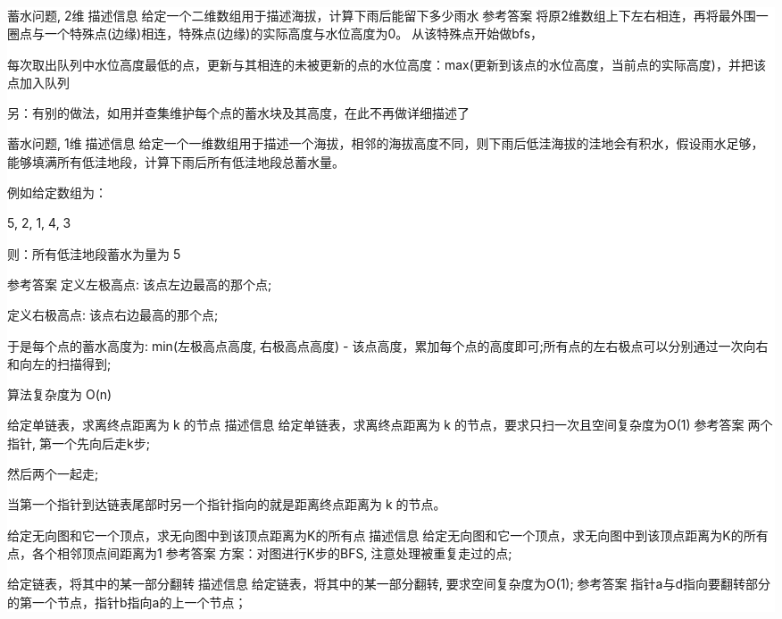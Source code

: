 


蓄水问题, 2维
描述信息
给定一个二维数组用于描述海拔，计算下雨后能留下多少雨水
参考答案
将原2维数组上下左右相连，再将最外围一圈点与一个特殊点(边缘)相连，特殊点(边缘)的实际高度与水位高度为0。 从该特殊点开始做bfs，

每次取出队列中水位高度最低的点，更新与其相连的未被更新的点的水位高度：max(更新到该点的水位高度，当前点的实际高度)，并把该点加入队列

另：有别的做法，如用并查集维护每个点的蓄水块及其高度，在此不再做详细描述了





蓄水问题, 1维
描述信息
给定一个一维数组用于描述一个海拔，相邻的海拔高度不同，则下雨后低洼海拔的洼地会有积水，假设雨水足够，能够填满所有低洼地段，计算下雨后所有低洼地段总蓄水量。

例如给定数组为：

5, 2, 1, 4, 3

则：所有低洼地段蓄水为量为 5

参考答案
定义左极高点: 该点左边最高的那个点;

定义右极高点: 该点右边最高的那个点;

于是每个点的蓄水高度为: min(左极高点高度, 右极高点高度) - 该点高度，累加每个点的高度即可;所有点的左右极点可以分别通过一次向右和向左的扫描得到;

算法复杂度为 O(n)



给定单链表，求离终点距离为 k 的节点
描述信息
给定单链表，求离终点距离为 k 的节点，要求只扫一次且空间复杂度为O(1)
参考答案
两个指针, 第一个先向后走k步;

然后两个一起走;

当第一个指针到达链表尾部时另一个指针指向的就是距离终点距离为 k 的节点。





给定无向图和它一个顶点，求无向图中到该顶点距离为K的所有点
描述信息
给定无向图和它一个顶点，求无向图中到该顶点距离为K的所有点，各个相邻顶点间距离为1
参考答案
方案：对图进行K步的BFS, 注意处理被重复走过的点;




给定链表，将其中的某一部分翻转
描述信息
给定链表，将其中的某一部分翻转, 要求空间复杂度为O(1);
参考答案
指针a与d指向要翻转部分的第一个节点，指针b指向a的上一个节点；
